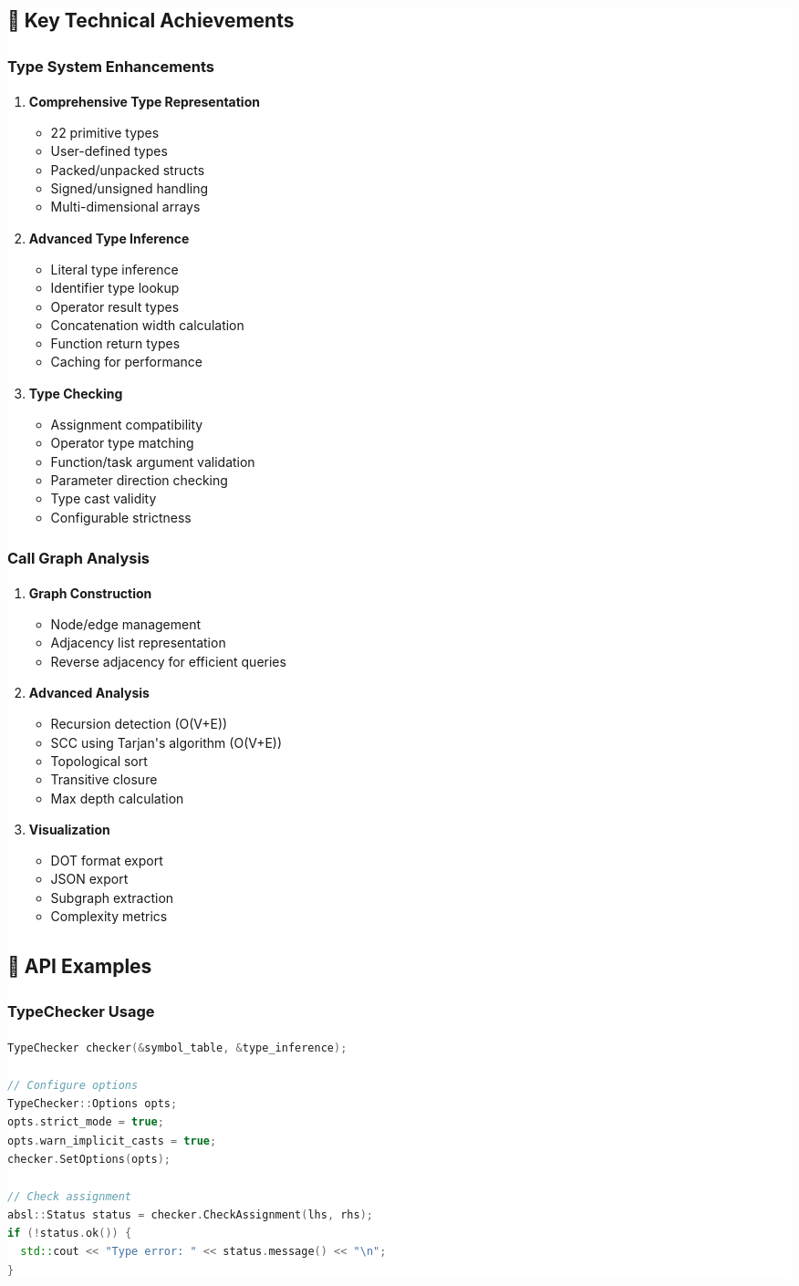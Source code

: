 ## 🎯 Key Technical Achievements

### Type System Enhancements
1. **Comprehensive Type Representation**
   - 22 primitive types
   - User-defined types
   - Packed/unpacked structs
   - Signed/unsigned handling
   - Multi-dimensional arrays

2. **Advanced Type Inference**
   - Literal type inference
   - Identifier type lookup
   - Operator result types
   - Concatenation width calculation
   - Function return types
   - Caching for performance

3. **Type Checking**
   - Assignment compatibility
   - Operator type matching
   - Function/task argument validation
   - Parameter direction checking
   - Type cast validity
   - Configurable strictness

### Call Graph Analysis
1. **Graph Construction**
   - Node/edge management
   - Adjacency list representation
   - Reverse adjacency for efficient queries

2. **Advanced Analysis**
   - Recursion detection (O(V+E))
   - SCC using Tarjan's algorithm (O(V+E))
   - Topological sort
   - Transitive closure
   - Max depth calculation

3. **Visualization**
   - DOT format export
   - JSON export
   - Subgraph extraction
   - Complexity metrics

## 🔧 API Examples

### TypeChecker Usage

```cpp
TypeChecker checker(&symbol_table, &type_inference);

// Configure options
TypeChecker::Options opts;
opts.strict_mode = true;
opts.warn_implicit_casts = true;
checker.SetOptions(opts);

// Check assignment
absl::Status status = checker.CheckAssignment(lhs, rhs);
if (!status.ok()) {
  std::cout << "Type error: " << status.message() << "\n";
}
```